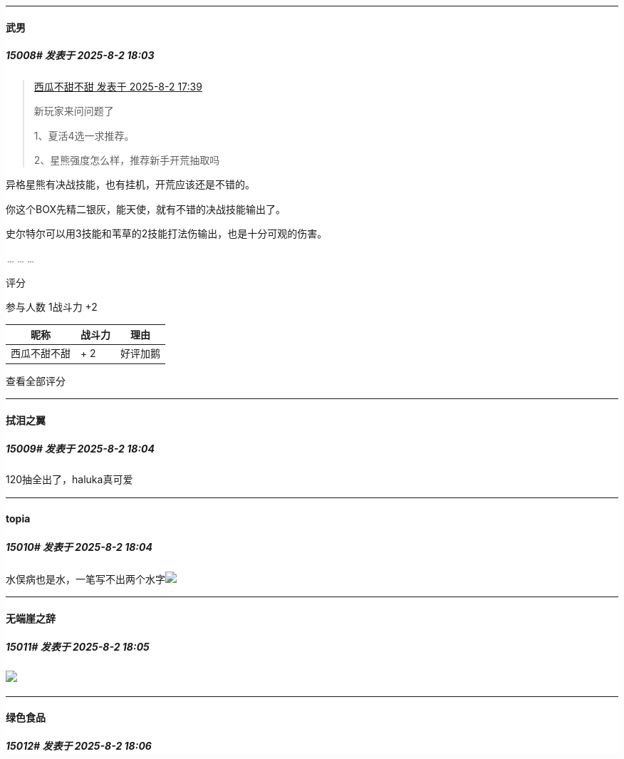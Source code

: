 *****

####  武男  
##### 15008#       发表于 2025-8-2 18:03

<blockquote><a href="httphttps://stage1st.com/2b/forum.php?mod=redirect&amp;goto=findpost&amp;pid=68202529&amp;ptid=2192962" target="_blank">西瓜不甜不甜 发表于 2025-8-2 17:39</a>

新玩家来问问题了

1、夏活4选一求推荐。

2、星熊强度怎么样，推荐新手开荒抽取吗</blockquote>
异格星熊有决战技能，也有挂机，开荒应该还是不错的。

你这个BOX先精二银灰，能天使，就有不错的决战技能输出了。

史尔特尔可以用3技能和苇草的2技能打法伤输出，也是十分可观的伤害。

﹍﹍﹍

评分

 参与人数 1战斗力 +2

|昵称|战斗力|理由|
|----|---|---|
| 西瓜不甜不甜| + 2|好评加鹅|

查看全部评分

*****

####  拭泪之翼  
##### 15009#       发表于 2025-8-2 18:04

120抽全出了，haluka真可爱

*****

####  topia  
##### 15010#       发表于 2025-8-2 18:04

水俣病也是水，一笔写不出两个水字<img src="https://static.stage1st.com/image/smiley/face2017/039.png" referrerpolicy="no-referrer">

*****

####  无端崖之辞  
##### 15011#       发表于 2025-8-2 18:05

<img src="https://p.sda1.dev/26/e0380105700f5e892cbd5bf98cc0fbc9/image.jpg" referrerpolicy="no-referrer">

*****

####  绿色食品  
##### 15012#       发表于 2025-8-2 18:06
